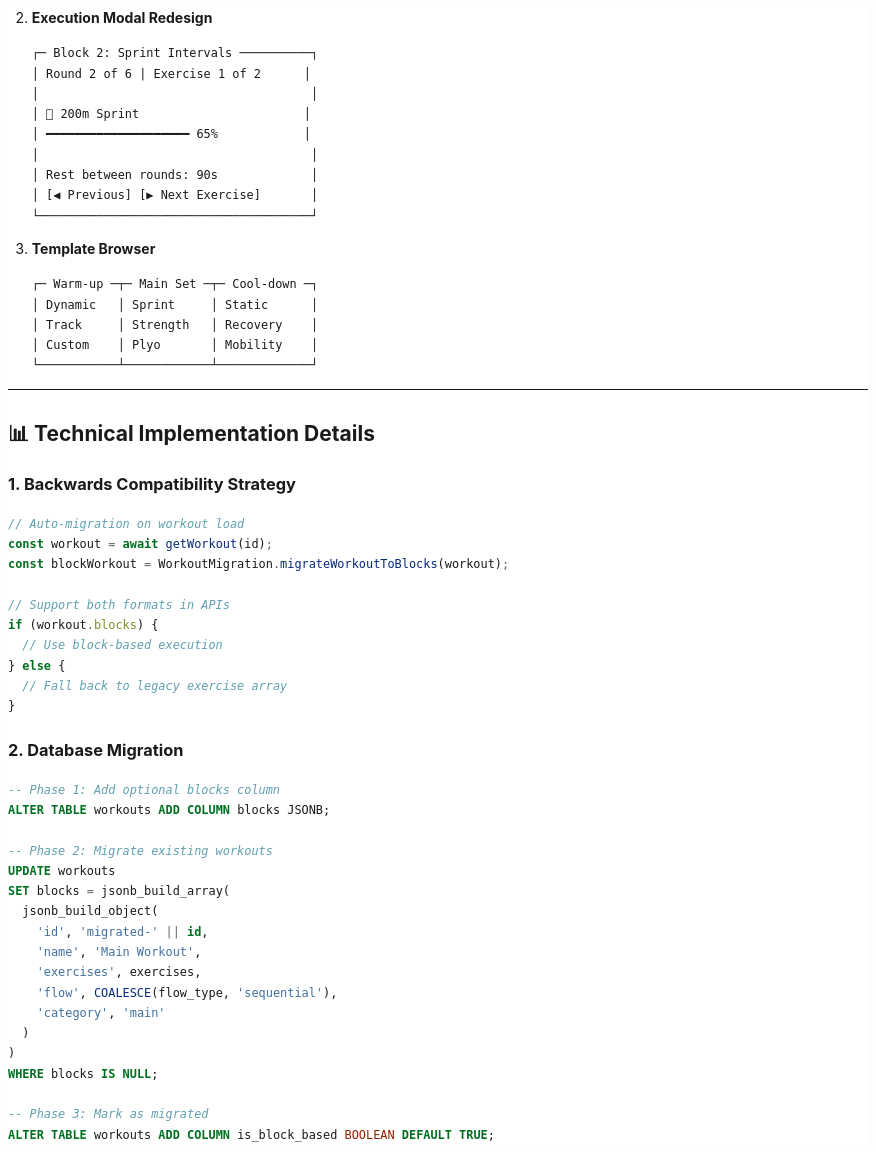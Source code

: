 2. **Execution Modal Redesign**
   ```
   ┌─ Block 2: Sprint Intervals ──────────┐
   │ Round 2 of 6 | Exercise 1 of 2      │
   │                                      │
   │ 🏃 200m Sprint                       │
   │ ━━━━━━━━━━━━━━━━━━━━ 65%            │
   │                                      │
   │ Rest between rounds: 90s             │
   │ [◀ Previous] [▶ Next Exercise]       │
   └──────────────────────────────────────┘
   ```

3. **Template Browser**
   ```
   ┌─ Warm-up ─┬─ Main Set ─┬─ Cool-down ─┐
   │ Dynamic   │ Sprint     │ Static      │
   │ Track     │ Strength   │ Recovery    │
   │ Custom    │ Plyo       │ Mobility    │
   └───────────┴────────────┴─────────────┘
   ```

---

## 📊 **Technical Implementation Details**

### **1. Backwards Compatibility Strategy**
```typescript
// Auto-migration on workout load
const workout = await getWorkout(id);
const blockWorkout = WorkoutMigration.migrateWorkoutToBlocks(workout);

// Support both formats in APIs
if (workout.blocks) {
  // Use block-based execution
} else {
  // Fall back to legacy exercise array
}
```

### **2. Database Migration**
```sql
-- Phase 1: Add optional blocks column
ALTER TABLE workouts ADD COLUMN blocks JSONB;

-- Phase 2: Migrate existing workouts
UPDATE workouts 
SET blocks = jsonb_build_array(
  jsonb_build_object(
    'id', 'migrated-' || id,
    'name', 'Main Workout',
    'exercises', exercises,
    'flow', COALESCE(flow_type, 'sequential'),
    'category', 'main'
  )
)
WHERE blocks IS NULL;

-- Phase 3: Mark as migrated
ALTER TABLE workouts ADD COLUMN is_block_based BOOLEAN DEFAULT TRUE;
```
